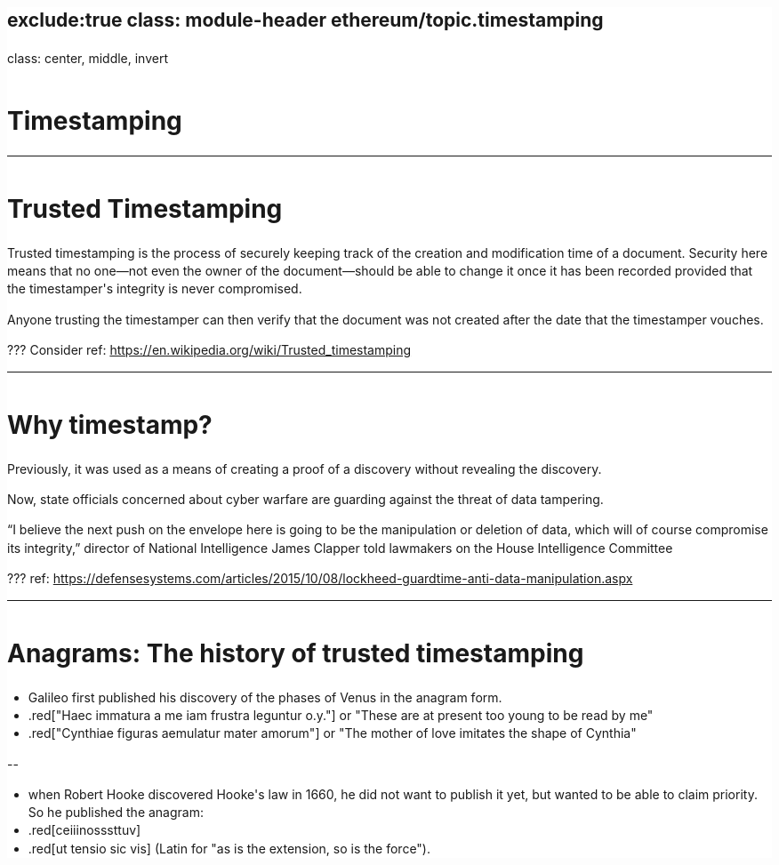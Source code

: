 exclude:true
class: module-header ethereum/topic.timestamping
---
class: center, middle, invert
# Timestamping

---
# Trusted Timestamping

Trusted timestamping is the process of securely keeping track of the creation and modification time of a document. Security here means that no one—not even the owner of the document—should be able to change it once it has been recorded provided that the timestamper's integrity is never compromised. 

Anyone trusting the timestamper can then verify that the document was not created after the date that the timestamper vouches.

???
Consider 
ref: https://en.wikipedia.org/wiki/Trusted_timestamping

---
# Why timestamp?

Previously, it was used as a means of creating a proof of a discovery without revealing the discovery.

Now, state officials concerned about cyber warfare are guarding against the threat of data tampering.

“I believe the next push on the envelope here is going to be the manipulation or deletion of data, which will of course compromise its integrity,” director of National Intelligence James Clapper told lawmakers on the House Intelligence Committee

???
ref: https://defensesystems.com/articles/2015/10/08/lockheed-guardtime-anti-data-manipulation.aspx

---
# Anagrams: The history of trusted timestamping

* Galileo first published his discovery of the phases of Venus in the anagram form.
 * .red["Haec immatura a me iam frustra leguntur o.y."] or "These are at present too young to be read by me"
 * .red["Cynthiae figuras aemulatur mater amorum"] or "The mother of love imitates the shape of Cynthia"

--
* when Robert Hooke discovered Hooke's law in 1660, he did not want to publish it yet, but wanted to be able to claim priority. So he published the anagram:
 * .red[ceiiinosssttuv]
 * .red[ut tensio sic vis] (Latin for "as is the extension, so is the force").


[bitcoin-logo]: ../media/bitcoin_logo.png "Bitcoin"